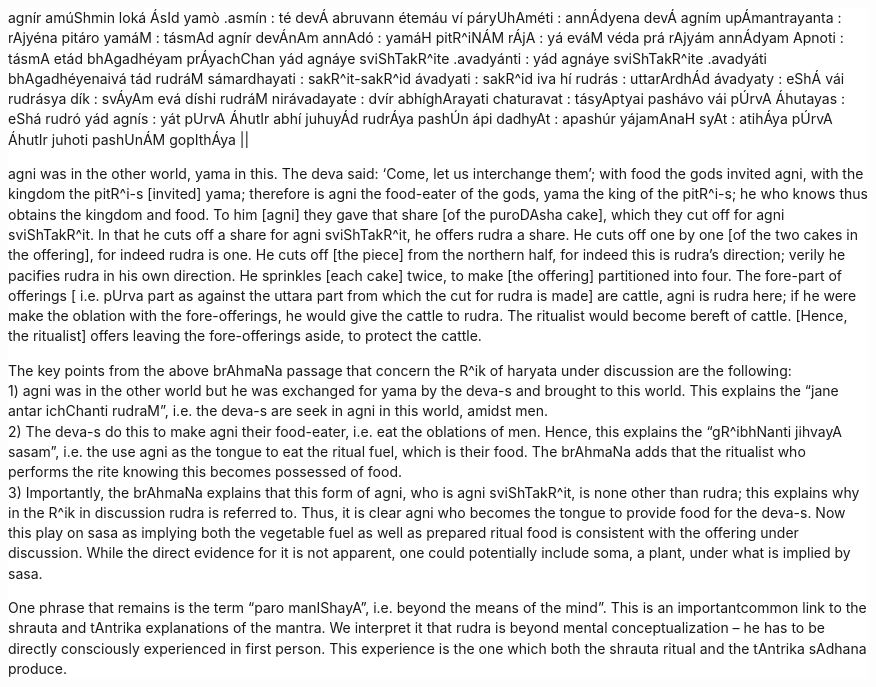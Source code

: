 agnír amúShmin loká ÁsId yamò .asmín : té devÁ abruvann étemáu ví
páryUhAméti : annÁdyena devÁ agním upÁmantrayanta : rAjyéna pitáro
yamáM : tásmAd agnír devÁnAm annAdó : yamáH pitR^iNÁM rÁjA : yá eváM
véda prá rAjyám annÁdyam Apnoti : tásmA etád bhAgadhéyam prÁyachChan
yád agnáye sviShTakR^ite .avadyánti : yád agnáye sviShTakR^ite
.avadyáti bhAgadhéyenaivá tád rudráM sámardhayati : sakR^it-sakR^id
ávadyati : sakR^id iva hí rudrás : uttarArdhÁd ávadyaty : eShÁ vái
rudrásya dík : svÁyAm evá díshi rudráM nirávadayate : dvír
abhíghArayati chaturavat : tásyAptyai pashávo vái pÚrvA Áhutayas : eShá
rudró yád agnís : yát pUrvA ÁhutIr abhí juhuyÁd rudrÁya pashÚn ápi
dadhyAt : apashúr yájamAnaH syAt : atihÁya pÚrvA ÁhutIr juhoti pashUnÁM
gopIthÁya ||

agni was in the other world, yama in this. The deva said: ‘Come, let us
interchange them’; with food the gods invited agni, with the kingdom the
pitR^i-s \[invited\] yama; therefore is agni the food-eater of the gods,
yama the king of the pitR^i-s; he who knows thus obtains the kingdom and
food. To him \[agni\] they gave that share \[of the puroDAsha cake\],
which they cut off for agni sviShTakR^it. In that he cuts off a share
for agni sviShTakR^it, he offers rudra a share. He cuts off one by one
\[of the two cakes in the offering\], for indeed rudra is one. He cuts
off \[the piece\] from the northern half, for indeed this is rudra’s
direction; verily he pacifies rudra in his own direction. He sprinkles
\[each cake\] twice, to make \[the offering\] partitioned into four. The
fore-part of offerings \[ i.e. pUrva part as against the uttara part
from which the cut for rudra is made\] are cattle, agni is rudra here;
if he were make the oblation with the fore-offerings, he would give the
cattle to rudra. The ritualist would become bereft of cattle. \[Hence,
the ritualist\] offers leaving the fore-offerings aside, to protect the
cattle.

The key points from the above brAhmaNa passage that concern the R^ik of
haryata under discussion are the following:  
1\) agni was in the other world but he was exchanged for yama by the
deva-s and brought to this world. This explains the “jane antar
ichChanti rudraM”, i.e. the deva-s are seek in agni in this world,
amidst men.  
2\) The deva-s do this to make agni their food-eater, i.e. eat the
oblations of men. Hence, this explains the “gR^ibhNanti jihvayA sasam”,
i.e. the use agni as the tongue to eat the ritual fuel, which is their
food. The brAhmaNa adds that the ritualist who performs the rite knowing
this becomes possessed of food.  
3\) Importantly, the brAhmaNa explains that this form of agni, who is
agni sviShTakR^it, is none other than rudra; this explains why in the
R^ik in discussion rudra is referred to. Thus, it is clear agni who
becomes the tongue to provide food for the deva-s. Now this play on sasa
as implying both the vegetable fuel as well as prepared ritual food is
consistent with the offering under discussion. While the direct evidence
for it is not apparent, one could potentially include soma, a plant,
under what is implied by sasa.

One phrase that remains is the term “paro manIShayA”, i.e. beyond the
means of the mind”. This is an importantcommon link to the shrauta and
tAntrika explanations of the mantra. We interpret it that rudra is
beyond mental conceptualization – he has to be directly consciously
experienced in first person. This experience is the one which both the
shrauta ritual and the tAntrika sAdhana produce.
